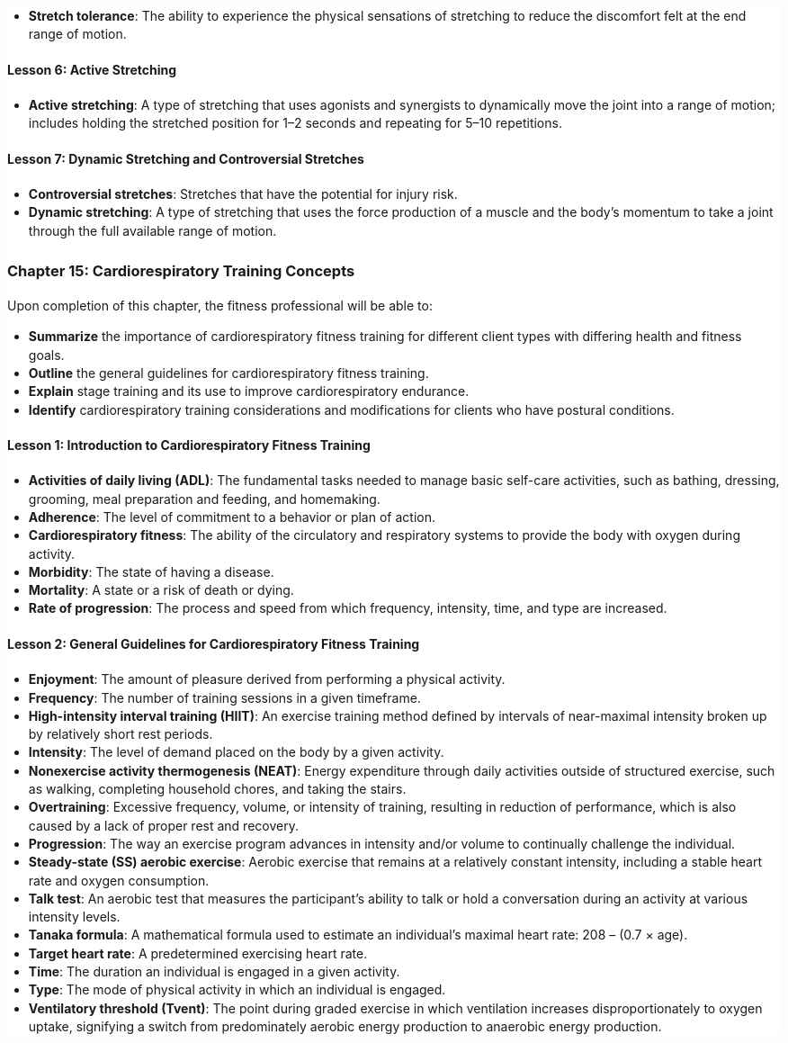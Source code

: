 - **Stretch tolerance**: The ability to experience the physical sensations of stretching to reduce the discomfort felt at the end range of motion.

#### Lesson 6: Active Stretching

- **Active stretching**: A type of stretching that uses agonists and synergists to dynamically move the joint into a range of motion; includes holding the stretched position for 1–2 seconds and repeating for 5–10 repetitions.

#### Lesson 7: Dynamic Stretching and Controversial Stretches

- **Controversial stretches**: Stretches that have the potential for injury risk.
- **Dynamic stretching**: A type of stretching that uses the force production of a muscle and the body’s momentum to take a joint through the full available range of motion.

### Chapter 15: Cardiorespiratory Training Concepts

Upon completion of this chapter, the fitness professional will be able to:
- **Summarize** the importance of cardiorespiratory fitness training for different client types with differing health and fitness goals.
- **Outline** the general guidelines for cardiorespiratory fitness training.
- **Explain** stage training and its use to improve cardiorespiratory endurance.
- **Identify** cardiorespiratory training considerations and modifications for clients who have postural conditions.

#### Lesson 1: Introduction to Cardiorespiratory Fitness Training

- **Activities of daily living (ADL)**: The fundamental tasks needed to manage basic self-care activities, such as bathing, dressing, grooming, meal preparation and feeding, and homemaking.
- **Adherence**: The level of commitment to a behavior or plan of action.
- **Cardiorespiratory fitness**: The ability of the circulatory and respiratory systems to provide the body with oxygen during activity.
- **Morbidity**: The state of having a disease.
- **Mortality**: A state or a risk of death or dying.
- **Rate of progression**: The process and speed from which frequency, intensity, time, and type are increased.

#### Lesson 2: General Guidelines for Cardiorespiratory Fitness Training

- **Enjoyment**: The amount of pleasure derived from performing a physical activity.
- **Frequency**: The number of training sessions in a given timeframe.
- **High-intensity interval training (HIIT)**: An exercise training method defined by intervals of near-maximal intensity broken up by relatively short rest periods.
- **Intensity**: The level of demand placed on the body by a given activity.
- **Nonexercise activity thermogenesis (NEAT)**: Energy expenditure through daily activities outside of structured exercise, such as walking, completing household chores, and taking the stairs.
- **Overtraining**: Excessive frequency, volume, or intensity of training, resulting in reduction of performance, which is also caused by a lack of proper rest and recovery.
- **Progression**: The way an exercise program advances in intensity and/or volume to continually challenge the individual.
- **Steady-state (SS) aerobic exercise**: Aerobic exercise that remains at a relatively constant intensity, including a stable heart rate and oxygen consumption.
- **Talk test**: An aerobic test that measures the participant’s ability to talk or hold a conversation during an activity at various intensity levels.
- **Tanaka formula**: A mathematical formula used to estimate an individual’s maximal heart rate: 208 – (0.7 × age).
- **Target heart rate**: A predetermined exercising heart rate.
- **Time**: The duration an individual is engaged in a given activity.
- **Type**: The mode of physical activity in which an individual is engaged.
- **Ventilatory threshold (Tvent)**: The point during graded exercise in which ventilation increases disproportionately to oxygen uptake, signifying a switch from predominately aerobic energy production to anaerobic energy production.